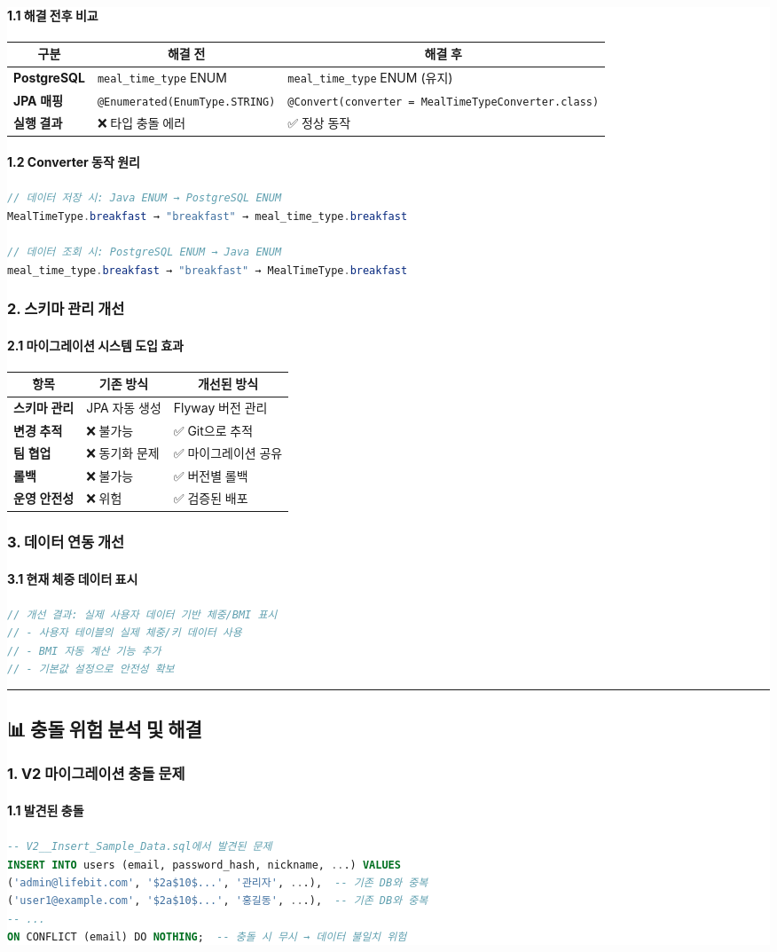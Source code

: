 #### 1.1 해결 전후 비교
| 구분 | 해결 전 | 해결 후 |
|------|---------|---------|
| **PostgreSQL** | `meal_time_type` ENUM | `meal_time_type` ENUM (유지) |
| **JPA 매핑** | `@Enumerated(EnumType.STRING)` | `@Convert(converter = MealTimeTypeConverter.class)` |
| **실행 결과** | ❌ 타입 충돌 에러 | ✅ 정상 동작 |

#### 1.2 Converter 동작 원리
```java
// 데이터 저장 시: Java ENUM → PostgreSQL ENUM
MealTimeType.breakfast → "breakfast" → meal_time_type.breakfast

// 데이터 조회 시: PostgreSQL ENUM → Java ENUM  
meal_time_type.breakfast → "breakfast" → MealTimeType.breakfast
```

### 2. 스키마 관리 개선

#### 2.1 마이그레이션 시스템 도입 효과
| 항목 | 기존 방식 | 개선된 방식 |
|------|-----------|-------------|
| **스키마 관리** | JPA 자동 생성 | Flyway 버전 관리 |
| **변경 추적** | ❌ 불가능 | ✅ Git으로 추적 |
| **팀 협업** | ❌ 동기화 문제 | ✅ 마이그레이션 공유 |
| **롤백** | ❌ 불가능 | ✅ 버전별 롤백 |
| **운영 안전성** | ❌ 위험 | ✅ 검증된 배포 |

### 3. 데이터 연동 개선

#### 3.1 현재 체중 데이터 표시
```java
// 개선 결과: 실제 사용자 데이터 기반 체중/BMI 표시
// - 사용자 테이블의 실제 체중/키 데이터 사용
// - BMI 자동 계산 기능 추가
// - 기본값 설정으로 안전성 확보
```

---

## 📊 충돌 위험 분석 및 해결

### 1. V2 마이그레이션 충돌 문제

#### 1.1 발견된 충돌
```sql
-- V2__Insert_Sample_Data.sql에서 발견된 문제
INSERT INTO users (email, password_hash, nickname, ...) VALUES
('admin@lifebit.com', '$2a$10$...', '관리자', ...),  -- 기존 DB와 중복
('user1@example.com', '$2a$10$...', '홍길동', ...),  -- 기존 DB와 중복
-- ...
ON CONFLICT (email) DO NOTHING;  -- 충돌 시 무시 → 데이터 불일치 위험
```
